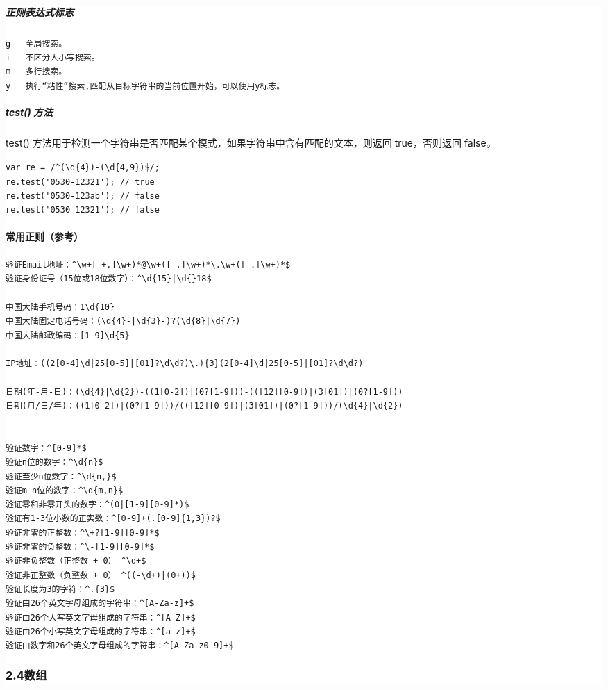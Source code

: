#####  正则表达式标志

```
g	全局搜索。
i	不区分大小写搜索。
m	多行搜索。
y	执行“粘性”搜索,匹配从目标字符串的当前位置开始，可以使用y标志。
```

#####  test() 方法

test() 方法用于检测一个字符串是否匹配某个模式，如果字符串中含有匹配的文本，则返回 true，否则返回 false。

```
var re = /^(\d{4})-(\d{4,9})$/;
re.test('0530-12321'); // true
re.test('0530-123ab'); // false
re.test('0530 12321'); // false
```

####  常用正则（参考）

```
验证Email地址：^\w+[-+.]\w+)*@\w+([-.]\w+)*\.\w+([-.]\w+)*$
验证身份证号（15位或18位数字）：^\d{15}|\d{}18$

中国大陆手机号码：1\d{10}
中国大陆固定电话号码：(\d{4}-|\d{3}-)?(\d{8}|\d{7})
中国大陆邮政编码：[1-9]\d{5}

IP地址：((2[0-4]\d|25[0-5]|[01]?\d\d?)\.){3}(2[0-4]\d|25[0-5]|[01]?\d\d?)

日期(年-月-日)：(\d{4}|\d{2})-((1[0-2])|(0?[1-9]))-(([12][0-9])|(3[01])|(0?[1-9]))
日期(月/日/年)：((1[0-2])|(0?[1-9]))/(([12][0-9])|(3[01])|(0?[1-9]))/(\d{4}|\d{2})


验证数字：^[0-9]*$
验证n位的数字：^\d{n}$
验证至少n位数字：^\d{n,}$
验证m-n位的数字：^\d{m,n}$
验证零和非零开头的数字：^(0|[1-9][0-9]*)$
验证有1-3位小数的正实数：^[0-9]+(.[0-9]{1,3})?$
验证非零的正整数：^\+?[1-9][0-9]*$
验证非零的负整数：^\-[1-9][0-9]*$
验证非负整数（正整数 + 0） ^\d+$
验证非正整数（负整数 + 0） ^((-\d+)|(0+))$
验证长度为3的字符：^.{3}$
验证由26个英文字母组成的字符串：^[A-Za-z]+$
验证由26个大写英文字母组成的字符串：^[A-Z]+$
验证由26个小写英文字母组成的字符串：^[a-z]+$
验证由数字和26个英文字母组成的字符串：^[A-Za-z0-9]+$
```

### 2.4数组
